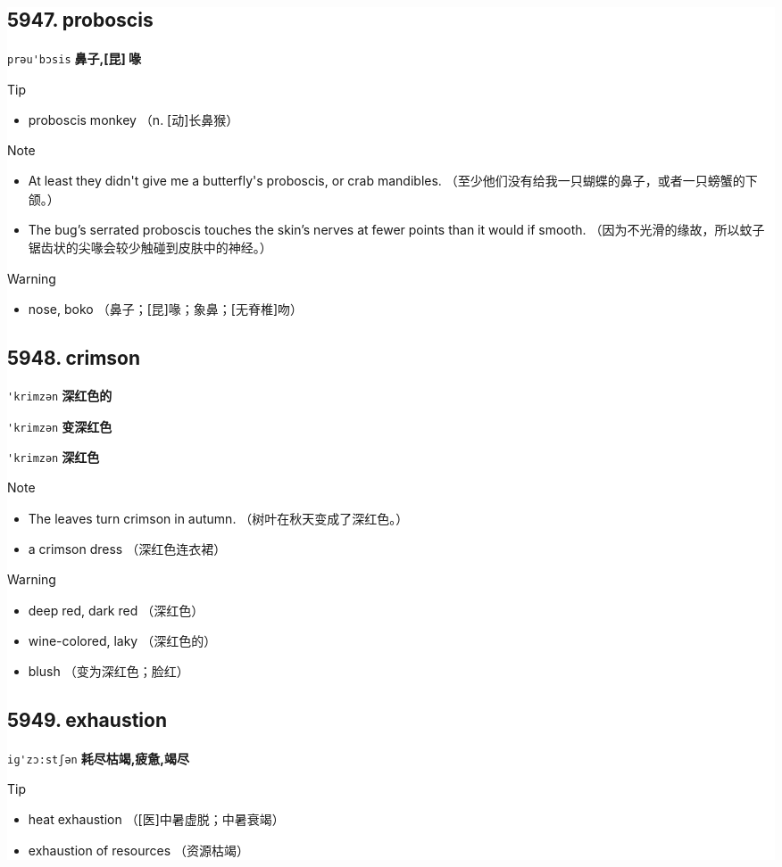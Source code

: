 ## 5947. proboscis

`prəu'bɔsis`  **鼻子,[昆] 喙**

> [!TIP]
>
> - proboscis monkey （n. [动]长鼻猴）
>

> [!NOTE]
>
> - At least they didn't give me a butterfly's proboscis, or crab mandibles. （至少他们没有给我一只蝴蝶的鼻子，或者一只螃蟹的下颌。）
>
> - The bug’s serrated proboscis touches the skin’s nerves at fewer points than it would if smooth. （因为不光滑的缘故，所以蚊子锯齿状的尖喙会较少触碰到皮肤中的神经。）
>

> [!WARNING]
>
> - nose, boko （鼻子；[昆]喙；象鼻；[无脊椎]吻）
>

## 5948. crimson

`'krimzən`  **深红色的**

`'krimzən`  **变深红色**

`'krimzən`  **深红色**

> [!NOTE]
>
> - The leaves turn crimson in autumn. （树叶在秋天变成了深红色。）
>
> - a crimson dress （深红色连衣裙）
>

> [!WARNING]
>
> - deep red, dark red （深红色）
>
> - wine-colored, laky （深红色的）
>
> - blush （变为深红色；脸红）
>

## 5949. exhaustion

`iɡ'zɔ:stʃən`  **耗尽枯竭,疲惫,竭尽**

> [!TIP]
>
> - heat exhaustion （[医]中暑虚脱；中暑衰竭）
>
> - exhaustion of resources （资源枯竭）
>
